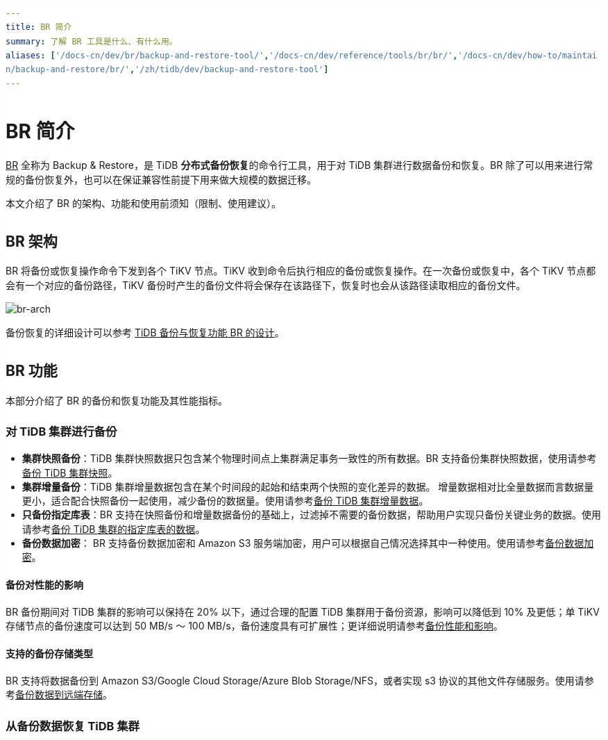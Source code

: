 ```yaml
---
title: BR 简介
summary: 了解 BR 工具是什么、有什么用。
aliases: ['/docs-cn/dev/br/backup-and-restore-tool/','/docs-cn/dev/reference/tools/br/br/','/docs-cn/dev/how-to/maintain/backup-and-restore/br/','/zh/tidb/dev/backup-and-restore-tool']
---
```


# BR 简介

[BR](https://github.com/pingcap/tidb/tree/master/br) 全称为 Backup & Restore，是 TiDB **分布式备份恢复**的命令行工具，用于对 TiDB 集群进行数据备份和恢复。BR 除了可以用来进行常规的备份恢复外，也可以在保证兼容性前提下用来做大规模的数据迁移。

本文介绍了 BR 的架构、功能和使用前须知（限制、使用建议）。

## BR 架构

BR 将备份或恢复操作命令下发到各个 TiKV 节点。TiKV 收到命令后执行相应的备份或恢复操作。在一次备份或恢复中，各个 TiKV 节点都会有一个对应的备份路径，TiKV 备份时产生的备份文件将会保存在该路径下，恢复时也会从该路径读取相应的备份文件。

![br-arch](https://download.pingcap.com/images/docs-cn/br-arch.png)

备份恢复的详细设计可以参考 [TiDB 备份与恢复功能 BR 的设计](/br/backup-and-restore-design.md)。

## BR 功能

本部分介绍了 BR 的备份和恢复功能及其性能指标。

### 对 TiDB 集群进行备份

- **集群快照备份**：TiDB 集群快照数据只包含某个物理时间点上集群满足事务一致性的所有数据。BR 支持备份集群快照数据，使用请参考[备份 TiDB 集群快照](/br/br-usage-backup.md#备份-tidb-集群快照)。
- **集群增量备份**：TiDB 集群增量数据包含在某个时间段的起始和结束两个快照的变化差异的数据。 增量数据相对比全量数据而言数据量更小，适合配合快照备份一起使用，减少备份的数据量。使用请参考[备份 TiDB 集群增量数据](/br/br-usage-backup.md#备份-tidb-集群增量数据)。
- **只备份指定库表**：BR 支持在快照备份和增量数据备份的基础上，过滤掉不需要的备份数据，帮助用户实现只备份关键业务的数据。使用请参考[备份 TiDB 集群的指定库表的数据](/br/br-usage-backup.md#备份-tidb-集群的指定库表的数据)。
- **备份数据加密**： BR 支持备份数据加密和 Amazon S3 服务端加密，用户可以根据自己情况选择其中一种使用。使用请参考[备份数据加密](/br/br-usage-backup.md#备份数据加密)。

#### 备份对性能的影响

BR 备份期间对 TiDB 集群的影响可以保持在 20% 以下，通过合理的配置 TiDB 集群用于备份资源，影响可以降低到 10% 及更低；单 TiKV 存储节点的备份速度可以达到 50 MB/s ～ 100 MB/s，备份速度具有可扩展性；更详细说明请参考[备份性能和影响](/br/br-usage-backup.md#备份性能和影响)。

#### 支持的备份存储类型

BR 支持将数据备份到 Amazon S3/Google Cloud Storage/Azure Blob Storage/NFS，或者实现 s3 协议的其他文件存储服务。使用请参考[备份数据到远端存储](/br/br-usage-backup.md#备份数据到远端存储)。

### 从备份数据恢复 TiDB 集群
